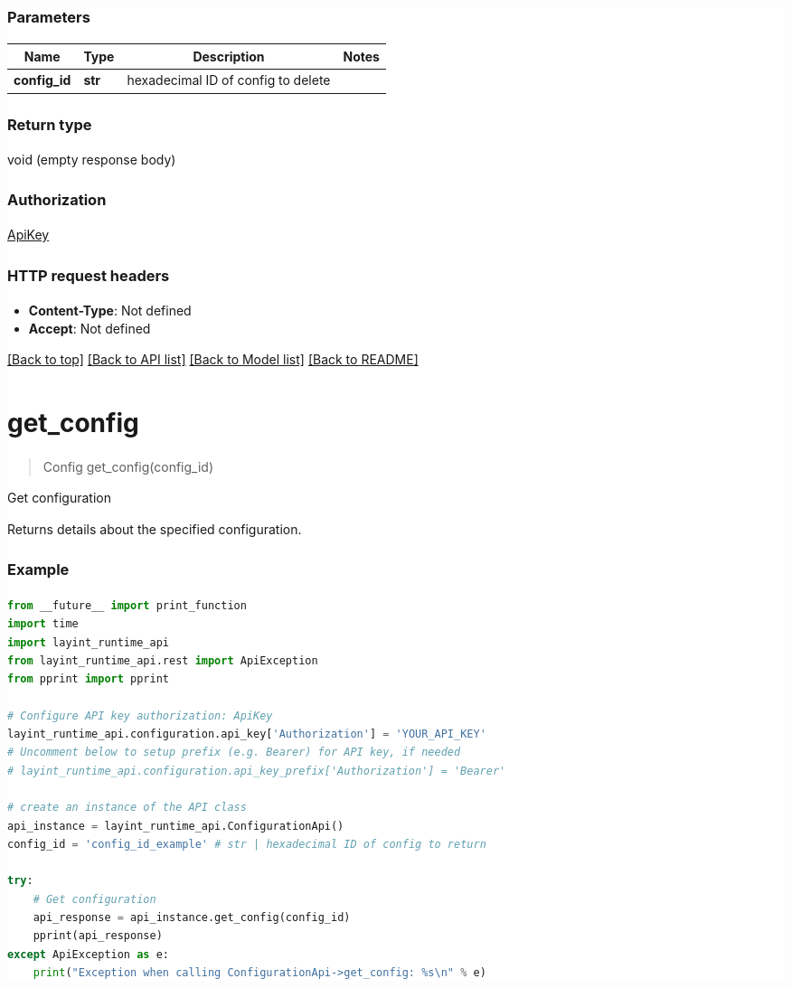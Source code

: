 ### Parameters

Name | Type | Description  | Notes
------------- | ------------- | ------------- | -------------
 **config_id** | **str**| hexadecimal ID of config to delete | 

### Return type

void (empty response body)

### Authorization

[ApiKey](../README.md#ApiKey)

### HTTP request headers

 - **Content-Type**: Not defined
 - **Accept**: Not defined

[[Back to top]](#) [[Back to API list]](../README.md#documentation-for-api-endpoints) [[Back to Model list]](../README.md#documentation-for-models) [[Back to README]](../README.md)

# **get_config**
> Config get_config(config_id)

Get configuration

Returns details about the specified configuration.

### Example 
```python
from __future__ import print_function
import time
import layint_runtime_api
from layint_runtime_api.rest import ApiException
from pprint import pprint

# Configure API key authorization: ApiKey
layint_runtime_api.configuration.api_key['Authorization'] = 'YOUR_API_KEY'
# Uncomment below to setup prefix (e.g. Bearer) for API key, if needed
# layint_runtime_api.configuration.api_key_prefix['Authorization'] = 'Bearer'

# create an instance of the API class
api_instance = layint_runtime_api.ConfigurationApi()
config_id = 'config_id_example' # str | hexadecimal ID of config to return

try: 
    # Get configuration
    api_response = api_instance.get_config(config_id)
    pprint(api_response)
except ApiException as e:
    print("Exception when calling ConfigurationApi->get_config: %s\n" % e)
```

